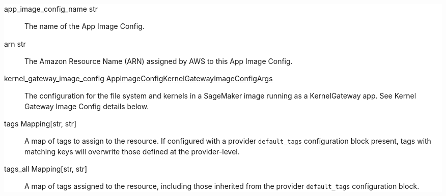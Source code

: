 <div>
<pulumi-choosable type="language" values="python">
<dl class="resources-properties"><dt class="property-optional property-replacement"
            title="Optional">
        <span id="state_app_image_config_name_python">
<a data-swiftype-name="resource-property" data-swiftype-type="text" href="#state_app_image_config_name_python" style="color: inherit; text-decoration: inherit;">app_<wbr>image_<wbr>config_<wbr>name</a>
</span>
        <span class="property-indicator"></span>
        <span class="property-type">str</span>
    </dt>
    <dd><p>The name of the App Image Config.</p>
</dd><dt class="property-optional"
            title="Optional">
        <span id="state_arn_python">
<a data-swiftype-name="resource-property" data-swiftype-type="text" href="#state_arn_python" style="color: inherit; text-decoration: inherit;">arn</a>
</span>
        <span class="property-indicator"></span>
        <span class="property-type">str</span>
    </dt>
    <dd><p>The Amazon Resource Name (ARN) assigned by AWS to this App Image Config.</p>
</dd><dt class="property-optional"
            title="Optional">
        <span id="state_kernel_gateway_image_config_python">
<a data-swiftype-name="resource-property" data-swiftype-type="text" href="#state_kernel_gateway_image_config_python" style="color: inherit; text-decoration: inherit;">kernel_<wbr>gateway_<wbr>image_<wbr>config</a>
</span>
        <span class="property-indicator"></span>
        <span class="property-type"><a href="#appimageconfigkernelgatewayimageconfig">App<wbr>Image<wbr>Config<wbr>Kernel<wbr>Gateway<wbr>Image<wbr>Config<wbr>Args</a></span>
    </dt>
    <dd><p>The configuration for the file system and kernels in a SageMaker image running as a KernelGateway app. See Kernel Gateway Image Config details below.</p>
</dd><dt class="property-optional"
            title="Optional">
        <span id="state_tags_python">
<a data-swiftype-name="resource-property" data-swiftype-type="text" href="#state_tags_python" style="color: inherit; text-decoration: inherit;">tags</a>
</span>
        <span class="property-indicator"></span>
        <span class="property-type">Mapping[str, str]</span>
    </dt>
    <dd><p>A map of tags to assign to the resource. If configured with a provider <code>default_tags</code> configuration block present, tags with matching keys will overwrite those defined at the provider-level.</p>
</dd><dt class="property-optional"
            title="Optional">
        <span id="state_tags_all_python">
<a data-swiftype-name="resource-property" data-swiftype-type="text" href="#state_tags_all_python" style="color: inherit; text-decoration: inherit;">tags_<wbr>all</a>
</span>
        <span class="property-indicator"></span>
        <span class="property-type">Mapping[str, str]</span>
    </dt>
    <dd><p>A map of tags assigned to the resource, including those inherited from the provider <code>default_tags</code> configuration block.</p>
</dd></dl>
</pulumi-choosable>
</div>
